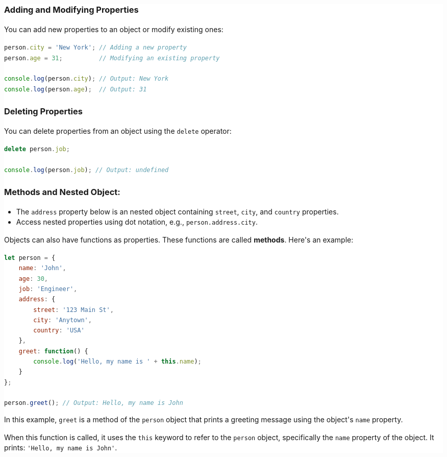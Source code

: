 ### Adding and Modifying Properties

You can add new properties to an object or modify existing ones:

```javascript
person.city = 'New York'; // Adding a new property
person.age = 31;          // Modifying an existing property

console.log(person.city); // Output: New York
console.log(person.age);  // Output: 31
```

### Deleting Properties

You can delete properties from an object using the `delete` operator:

```javascript
delete person.job;

console.log(person.job); // Output: undefined
```

### Methods and **Nested Object:**

- The `address` property below is an nested object containing `street`, `city`, and `country` properties.
- Access nested properties using dot notation, e.g., `person.address.city`.

Objects can also have functions as properties. These functions are called **methods**. Here's an example:

```javascript
let person = {
    name: 'John',
    age: 30,
    job: 'Engineer',
    address: {
        street: '123 Main St',
        city: 'Anytown',
        country: 'USA'
    },
    greet: function() {
        console.log('Hello, my name is ' + this.name);
    }
};

person.greet(); // Output: Hello, my name is John
```

In this example, `greet` is a method of the `person` object that prints a greeting message using the object's `name` property.

When this function is called, it uses the `this` keyword to refer to the `person` object, specifically the `name` property of the object. It prints: `'Hello, my name is John'`.

